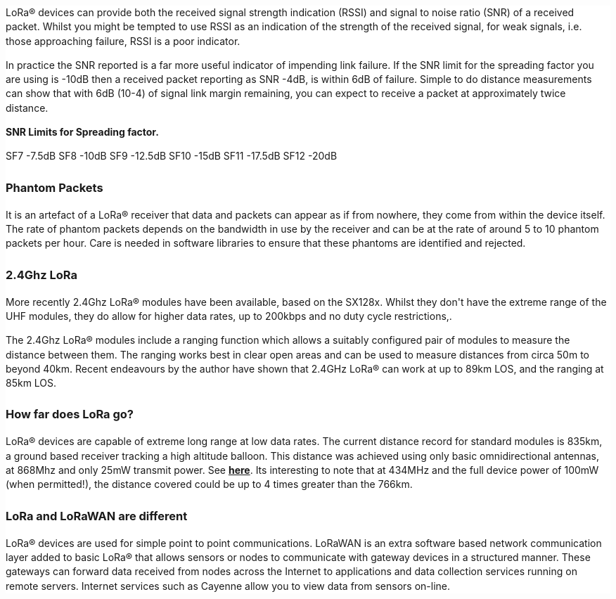 LoRa® devices can provide both the received signal strength indication (RSSI) and signal to noise ratio  (SNR) of a received packet. Whilst you might be tempted to use RSSI as an indication of the strength of the received signal, for weak signals, i.e. those approaching failure, RSSI is a poor indicator.

In practice the SNR reported is a far more useful indicator of impending link failure. If the SNR limit for
the spreading factor you are using is -10dB then a received packet reporting as SNR -4dB, is within 6dB of failure. Simple to do distance measurements can show that  with 6dB (10-4) of signal link margin remaining, you can expect to receive a packet at approximately twice distance.

**SNR Limits for Spreading factor.**

SF7 -7.5dB
SF8 -10dB
SF9 -12.5dB
SF10 -15dB
SF11 -17.5dB
SF12 -20dB 


### **Phantom Packets**

It is an artefact of a LoRa® receiver that data and packets can appear as if from nowhere, they come from within the device itself. The rate of phantom packets depends on the bandwidth in use by the receiver and can be at the rate of around 5 to 10 phantom packets per hour. Care is needed in software libraries to ensure that these phantoms are identified and rejected.


### **2.4Ghz LoRa**

More recently 2.4Ghz LoRa® modules have been available, based on the SX128x. Whilst they don't have the extreme range of the UHF modules, they do allow for higher data rates, up to 200kbps and no duty cycle restrictions,.  

The 2.4Ghz LoRa® modules include a ranging function which allows a suitably configured pair of modules to measure the distance between them. The ranging works best in clear open areas and can be used to measure distances from circa 50m to beyond 40km. Recent endeavours by the author have shown that 2.4GHz LoRa® can work at up to 89km LOS, and the ranging at 85km LOS. 

### **How far does LoRa go?**

LoRa® devices are capable of extreme long range at low data rates. The current distance record for standard modules is 835km, a ground based receiver tracking a high altitude balloon. This distance was achieved using only basic omnidirectional antennas, at 868Mhz and only 25mW transmit power. See **[here](https://www.thethingsnetwork.org/article/LoRa®wan-world-record-broken-twice-in-single-experiment-1)**.   Its interesting to note that at 434MHz and the full device power of 100mW (when permitted!), the distance covered could be up to 4 times greater than the 766km.  


### **LoRa and LoRaWAN are different**

LoRa® devices are used for simple point to point communications. LoRaWAN is an extra software based network communication layer added to basic LoRa® that allows sensors or nodes to communicate with gateway devices in a structured manner. These gateways can forward data received from nodes across the Internet to applications and data collection services running on remote servers. Internet services such as Cayenne allow you to view data from sensors on-line.
